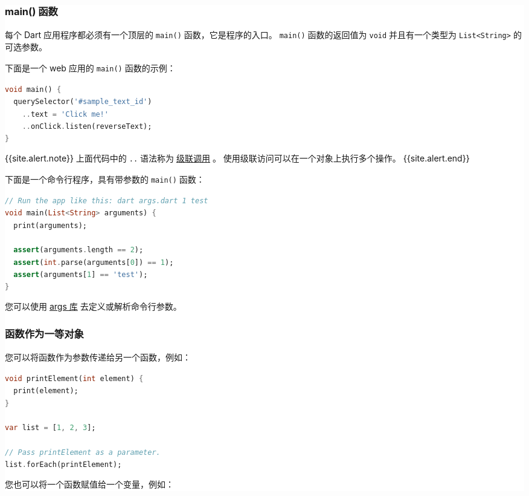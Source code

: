 
### main() 函数

每个 Dart 应用程序都必须有一个顶层的 `main()` 函数，它是程序的入口。
`main()` 函数的返回值为 `void` 并且有一个类型为 `List<String>` 的可选参数。

下面是一个 web 应用的 `main()` 函数的示例：

<?code-excerpt "misc/test/language_tour/browser_test.dart (simple-web-main-function)"?>
```dart
void main() {
  querySelector('#sample_text_id')
    ..text = 'Click me!'
    ..onClick.listen(reverseText);
}
```

{{site.alert.note}}
  上面代码中的 `..` 语法称为 [级联调用](#级联符号-) 。
  使用级联访问可以在一个对象上执行多个操作。
{{site.alert.end}}

下面是一个命令行程序，具有带参数的 `main()` 函数：

<?code-excerpt "misc/test/language_tour/functions_test.dart (main-args)"?>
```dart
// Run the app like this: dart args.dart 1 test
void main(List<String> arguments) {
  print(arguments);

  assert(arguments.length == 2);
  assert(int.parse(arguments[0]) == 1);
  assert(arguments[1] == 'test');
}
```

您可以使用 [args 库]({{site.pub}}/packages/args)
去定义或解析命令行参数。

### 函数作为一等对象

您可以将函数作为参数传递给另一个函数，例如：

<?code-excerpt "misc/lib/language_tour/functions.dart (function-as-param)"?>
```dart
void printElement(int element) {
  print(element);
}

var list = [1, 2, 3];

// Pass printElement as a parameter.
list.forEach(printElement);
```

您也可以将一个函数赋值给一个变量，例如：


[abstract]: #抽象类
[as]: #类型判断运算符
[assert]: #断言
[async]: #异步支持
[await]: #异步支持
[break]: #break-和-continue
[case]: #switch-和-case
[catch]: #捕获异常
[class]: #实例变量
[const]: #final-和-const
[continue]: #break-和-continue
[covariant]: /guides/language/sound-problems#the-covariant-keyword
[default]: #switch-和-case
[deferred]: #lazily-loading-a-library
[do]: #while-和-do-while
[dynamic]: #重要概念
[else]: #if-和-else
[enum]: #枚举类型
[export]: /guides/libraries/create-library-packages
[extends]: #类的扩展
[external]: https://stackoverflow.com/questions/24929659/what-does-external-mean-in-dart
[factory]: #factory-constructors
[false]: #booleans
[final]: #final-和-const
[finally]: #finally
[for]: #for-循环
[Function]: #函数
[get]: #getters-and-setters
[hide]: #importing-only-part-of-a-library
[if]: #if-和-else
[implements]: #隐式接口
[import]: #使用库
[in]: #for-循环
[interface]: https://stackoverflow.com/questions/28595501/was-the-interface-keyword-removed-from-dart
[is]: #类型判断运算符
[library]: #库和可见性
[mixin]: #使用-mixin-为类添加功能
[new]: #使用构造器
[null]: #默认值
[on]: #捕获异常
[operator]: #overridable-operators
[part]: /guides/libraries/create-library-packages#organizing-a-library-package
[rethrow]: #捕获异常
[return]: #函数
[set]: #getters-and-setters
[show]: #importing-only-part-of-a-library
[static]: #类变量和方法
[super]: #类的扩展
[switch]: #switch-和-case
[sync]: #生成器
[this]: #构造器
[throw]: #抛出异常
[true]: #booleans
[try]: #捕获异常
[typedef]: #类型定义
[var]: #变量
[void]: https://medium.com/dartlang/dart-2-legacy-of-the-void-e7afb5f44df0
[with]: #使用-mixin-为类添加功能
[while]: #while-和-do-while
[yield]: #生成器
[collections proposal]: https://github.com/dart-lang/language/blob/master/accepted/2.3/control-flow-collections/feature-specification.md
[spread proposal]: https://github.com/dart-lang/language/blob/master/accepted/2.3/spread-collections/feature-specification.md
  [use =]: /guides/language/effective-dart/usage#do-use--to-separate-a-named-parameter-from-its-default-value
